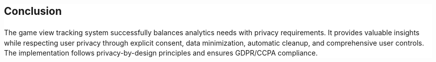## Conclusion
The game view tracking system successfully balances analytics needs with privacy requirements. It provides valuable insights while respecting user privacy through explicit consent, data minimization, automatic cleanup, and comprehensive user controls. The implementation follows privacy-by-design principles and ensures GDPR/CCPA compliance.
